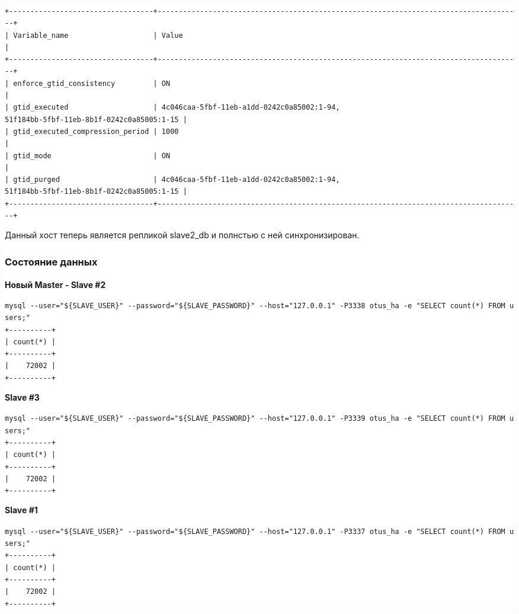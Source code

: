 ```
+----------------------------------+--------------------------------------------------------------------------------------+
| Variable_name                    | Value                                                                                |
+----------------------------------+--------------------------------------------------------------------------------------+
| enforce_gtid_consistency         | ON                                                                                   |
| gtid_executed                    | 4c046caa-5fbf-11eb-a1dd-0242c0a85002:1-94,
51f184bb-5fbf-11eb-8b1f-0242c0a85005:1-15 |
| gtid_executed_compression_period | 1000                                                                                 |
| gtid_mode                        | ON                                                                                   |
| gtid_purged                      | 4c046caa-5fbf-11eb-a1dd-0242c0a85002:1-94,
51f184bb-5fbf-11eb-8b1f-0242c0a85005:1-15 |
+----------------------------------+--------------------------------------------------------------------------------------+
```

Данный хост теперь является репликой slave2_db и полнстью с ней синхронизирован.

<a name="failover-data-state"></a>
### Состояние данных

**Новый Master - Slave #2**
```
mysql --user="${SLAVE_USER}" --password="${SLAVE_PASSWORD}" --host="127.0.0.1" -P3338 otus_ha -e "SELECT count(*) FROM users;"
+----------+
| count(*) |
+----------+
|    72002 |
+----------+
```

**Slave #3**
```
mysql --user="${SLAVE_USER}" --password="${SLAVE_PASSWORD}" --host="127.0.0.1" -P3339 otus_ha -e "SELECT count(*) FROM users;"
+----------+
| count(*) |
+----------+
|    72002 |
+----------+
```

**Slave #1**
```
mysql --user="${SLAVE_USER}" --password="${SLAVE_PASSWORD}" --host="127.0.0.1" -P3337 otus_ha -e "SELECT count(*) FROM users;"
+----------+
| count(*) |
+----------+
|    72002 |
+----------+
```
